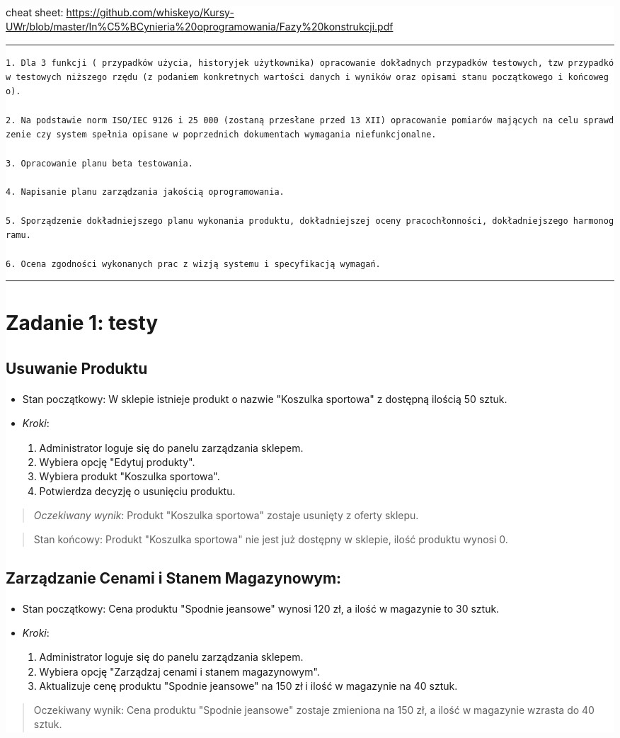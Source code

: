 cheat sheet: https://github.com/whiskeyo/Kursy-UWr/blob/master/In%C5%BCynieria%20oprogramowania/Fazy%20konstrukcji.pdf

---

    1. Dla 3 funkcji ( przypadków użycia, historyjek użytkownika) opracowanie dokładnych przypadków testowych, tzw przypadków testowych niższego rzędu (z podaniem konkretnych wartości danych i wyników oraz opisami stanu początkowego i końcowego).

    2. Na podstawie norm ISO/IEC 9126 i 25 000 (zostaną przesłane przed 13 XII) opracowanie pomiarów mających na celu sprawdzenie czy system spełnia opisane w poprzednich dokumentach wymagania niefunkcjonalne.

    3. Opracowanie planu beta testowania.

    4. Napisanie planu zarządzania jakością oprogramowania.

    5. Sporządzenie dokładniejszego planu wykonania produktu, dokładniejszej oceny pracochłonności, dokładniejszego harmonogramu.

    6. Ocena zgodności wykonanych prac z wizją systemu i specyfikacją wymagań.

---


# Zadanie 1: testy

## Usuwanie Produktu

- Stan początkowy: W sklepie istnieje produkt o nazwie "Koszulka sportowa" z dostępną ilością 50 sztuk.

- *Kroki*:
    1. Administrator loguje się do panelu zarządzania sklepem.
    2. Wybiera opcję "Edytuj produkty".
    3. Wybiera produkt "Koszulka sportowa".
    4. Potwierdza decyzję o usunięciu produktu.

> *Oczekiwany wynik*: Produkt "Koszulka sportowa" zostaje usunięty z oferty sklepu.

> Stan końcowy: Produkt "Koszulka sportowa" nie jest już dostępny w sklepie, ilość produktu wynosi 0.



## Zarządzanie Cenami i Stanem Magazynowym:

- Stan początkowy: Cena produktu "Spodnie jeansowe" wynosi 120 zł, a ilość w magazynie to 30 sztuk.

- *Kroki*:
    1. Administrator loguje się do panelu zarządzania sklepem.
    2. Wybiera opcję "Zarządzaj cenami i stanem magazynowym".
    3. Aktualizuje cenę produktu "Spodnie jeansowe" na 150 zł i ilość w magazynie na 40 sztuk.
>Oczekiwany wynik: Cena produktu "Spodnie jeansowe" zostaje zmieniona na 150 zł, a ilość w magazynie wzrasta do 40 sztuk.
